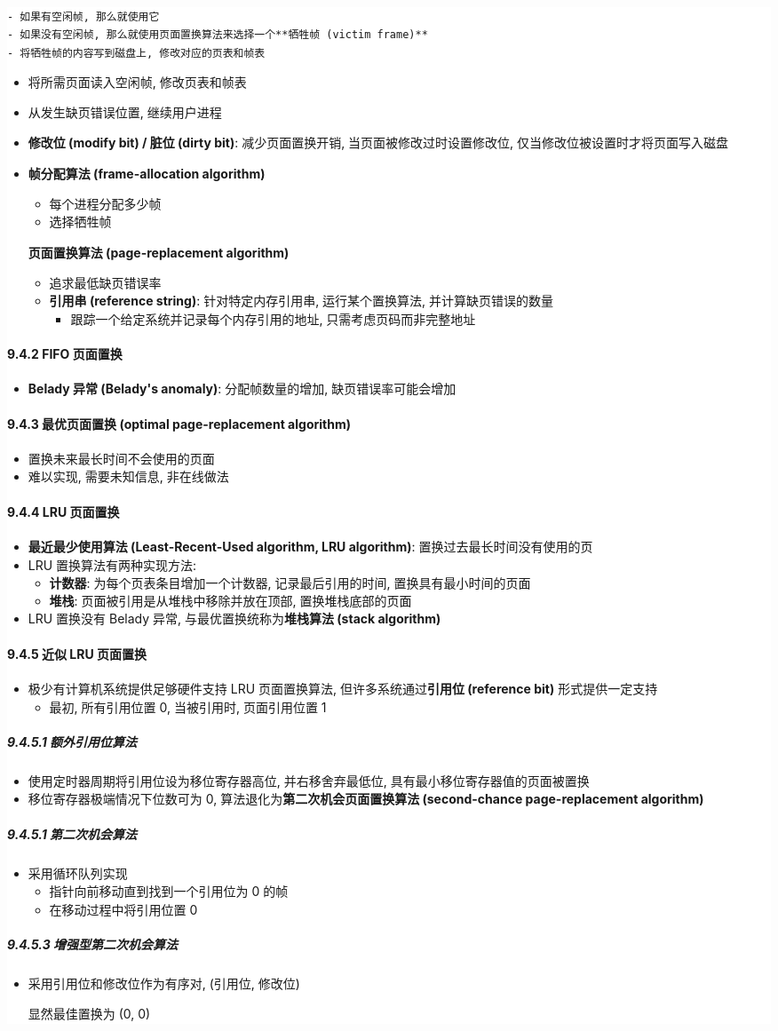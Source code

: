     - 如果有空闲帧, 那么就使用它
    - 如果没有空闲帧, 那么就使用页面置换算法来选择一个**牺牲帧 (victim frame)**
    - 将牺牲帧的内容写到磁盘上, 修改对应的页表和帧表

  - 将所需页面读入空闲帧, 修改页表和帧表
  - 从发生缺页错误位置, 继续用户进程
  
- **修改位 (modify bit) / 脏位 (dirty bit)**: 减少页面置换开销, 当页面被修改过时设置修改位, 仅当修改位被设置时才将页面写入磁盘

- **帧分配算法 (frame-allocation algorithm)**

  - 每个进程分配多少帧
  - 选择牺牲帧

  **页面置换算法 (page-replacement algorithm)**

  - 追求最低缺页错误率
  - **引用串 (reference string)**: 针对特定内存引用串, 运行某个置换算法, 并计算缺页错误的数量
    - 跟踪一个给定系统并记录每个内存引用的地址, 只需考虑页码而非完整地址

#### 9.4.2 FIFO 页面置换

- **Belady 异常 (Belady's anomaly)**: 分配帧数量的增加, 缺页错误率可能会增加

#### 9.4.3 最优页面置换 (optimal page-replacement algorithm)

- 置换未来最长时间不会使用的页面
- 难以实现, 需要未知信息, 非在线做法

#### 9.4.4 LRU 页面置换

- **最近最少使用算法 (Least-Recent-Used algorithm, LRU algorithm)**: 置换过去最长时间没有使用的页
- LRU 置换算法有两种实现方法:
  - **计数器**: 为每个页表条目增加一个计数器, 记录最后引用的时间, 置换具有最小时间的页面
  - **堆栈**: 页面被引用是从堆栈中移除并放在顶部, 置换堆栈底部的页面
- LRU 置换没有 Belady 异常, 与最优置换统称为**堆栈算法  (stack algorithm)**

#### 9.4.5 近似 LRU 页面置换

- 极少有计算机系统提供足够硬件支持 LRU 页面置换算法, 但许多系统通过**引用位 (reference bit)** 形式提供一定支持
  - 最初, 所有引用位置 0, 当被引用时, 页面引用位置 1

##### 9.4.5.1 额外引用位算法

- 使用定时器周期将引用位设为移位寄存器高位, 并右移舍弃最低位, 具有最小移位寄存器值的页面被置换
- 移位寄存器极端情况下位数可为 0, 算法退化为**第二次机会页面置换算法 (second-chance page-replacement algorithm)**

##### 9.4.5.1 第二次机会算法

- 采用循环队列实现
  - 指针向前移动直到找到一个引用位为 0 的帧
  - 在移动过程中将引用位置 0

##### 9.4.5.3 增强型第二次机会算法

- 采用引用位和修改位作为有序对, (引用位, 修改位)

  显然最佳置换为 (0, 0)
